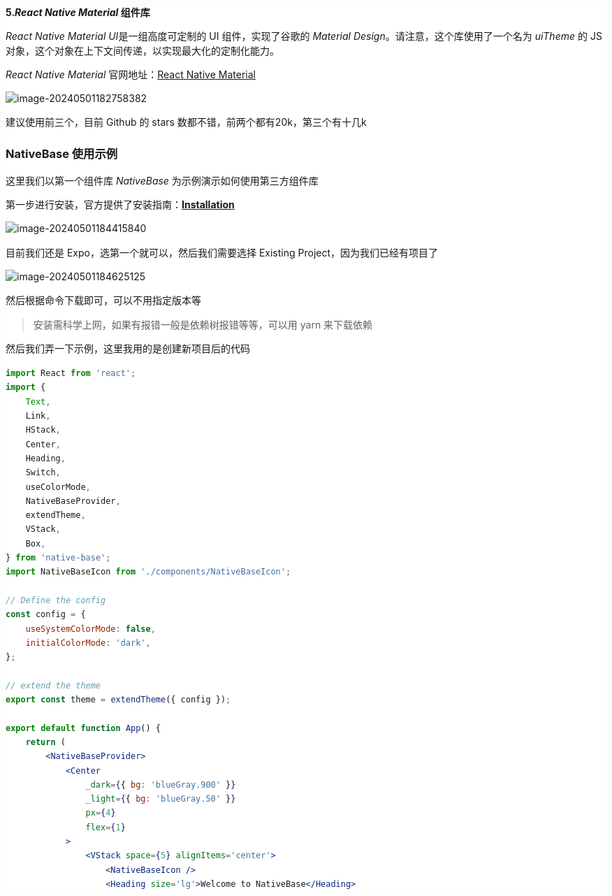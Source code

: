 **5.*React Native Material* 组件库**

*React Native Material UI*是一组高度可定制的 UI 组件，实现了谷歌的 *Material Design*。请注意，这个库使用了一个名为 *uiTheme* 的 JS 对象，这个对象在上下文间传递，以实现最大化的定制化能力。

*React Native Material* 官网地址：[React Native Material](https://rn-material.js.org/)

![image-20240501182758382](https://chen-1320883525.cos.ap-chengdu.myqcloud.com/img/image-20240501182758382.png)

建议使用前三个，目前 Github 的 stars 数都不错，前两个都有20k，第三个有十几k

### NativeBase 使用示例

这里我们以第一个组件库 *NativeBase* 为示例演示如何使用第三方组件库

第一步进行安装，官方提供了安装指南：[**Installation**](https://docs.nativebase.io/installation)

![image-20240501184415840](https://chen-1320883525.cos.ap-chengdu.myqcloud.com/img/image-20240501184415840.png)

目前我们还是 Expo，选第一个就可以，然后我们需要选择 Existing Project，因为我们已经有项目了

![image-20240501184625125](https://chen-1320883525.cos.ap-chengdu.myqcloud.com/img/image-20240501184625125.png)

然后根据命令下载即可，可以不用指定版本等

> 安装需科学上网，如果有报错一般是依赖树报错等等，可以用 yarn 来下载依赖

然后我们弄一下示例，这里我用的是创建新项目后的代码

```jsx
import React from 'react';
import {
	Text,
	Link,
	HStack,
	Center,
	Heading,
	Switch,
	useColorMode,
	NativeBaseProvider,
	extendTheme,
	VStack,
	Box,
} from 'native-base';
import NativeBaseIcon from './components/NativeBaseIcon';

// Define the config
const config = {
	useSystemColorMode: false,
	initialColorMode: 'dark',
};

// extend the theme
export const theme = extendTheme({ config });

export default function App() {
	return (
		<NativeBaseProvider>
			<Center
				_dark={{ bg: 'blueGray.900' }}
				_light={{ bg: 'blueGray.50' }}
				px={4}
				flex={1}
			>
				<VStack space={5} alignItems='center'>
					<NativeBaseIcon />
					<Heading size='lg'>Welcome to NativeBase</Heading>
```